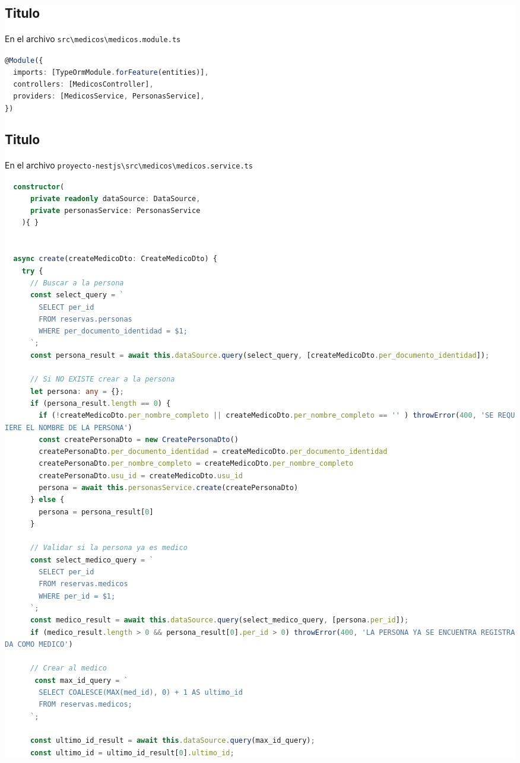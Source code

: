 ## Titulo
En el archivo `src\medicos\medicos.module.ts`
```ts
@Module({
  imports: [TypeOrmModule.forFeature(entities)],
  controllers: [MedicosController],
  providers: [MedicosService, PersonasService],
})
```

## Titulo
En el archivo `proyecto-nestjs\src\medicos\medicos.service.ts`
```ts
  constructor(
      private readonly dataSource: DataSource,
      private personasService: PersonasService
    ){ }


  async create(createMedicoDto: CreateMedicoDto) {
    try {
      // Buscar a la persona
      const select_query = `
        SELECT per_id
        FROM reservas.personas
        WHERE per_documento_identidad = $1;
      `;
      const persona_result = await this.dataSource.query(select_query, [createMedicoDto.per_documento_identidad]);
      
      // Si NO EXISTE crear a la persona 
      let persona: any = {};
      if (persona_result.length == 0) {
        if (!createMedicoDto.per_nombre_completo || createMedicoDto.per_nombre_completo == '' ) throwError(400, 'SE REQUIERE EL NOMBRE DE LA PERSONA')
        const createPersonaDto = new CreatePersonaDto()
        createPersonaDto.per_documento_identidad = createMedicoDto.per_documento_identidad
        createPersonaDto.per_nombre_completo = createMedicoDto.per_nombre_completo
        createPersonaDto.usu_id = createMedicoDto.usu_id
        persona = await this.personasService.create(createPersonaDto)
      } else {
        persona = persona_result[0]
      }

      // Validar si la persona ya es medico
      const select_medico_query = `
        SELECT per_id
        FROM reservas.medicos
        WHERE per_id = $1;
      `;
      const medico_result = await this.dataSource.query(select_medico_query, [persona.per_id]);
      if (medico_result.length > 0 && persona_result[0].per_id > 0) throwError(400, 'LA PERSONA YA SE ENCUENTRA REGISTRADA COMO MEDICO')

      // Crear al medico
       const max_id_query = `
        SELECT COALESCE(MAX(med_id), 0) + 1 AS ultimo_id 
        FROM reservas.medicos;
      `;

      const ultimo_id_result = await this.dataSource.query(max_id_query);
      const ultimo_id = ultimo_id_result[0].ultimo_id;
```